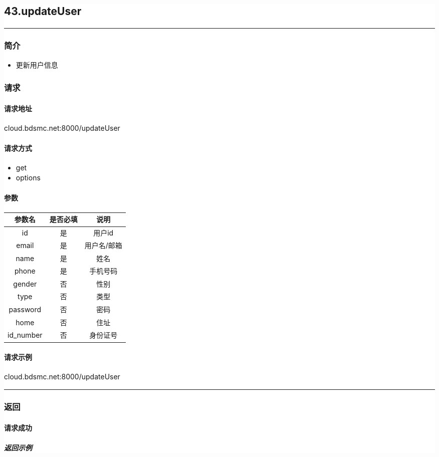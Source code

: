## <div id = 43>43.updateUser</div>

****

### 简介

* 更新用户信息
  
### 请求

#### 请求地址

cloud.bdsmc.net:8000/updateUser

#### 请求方式

* get
* options

#### 参数


|参数名|是否必填|说明|
|:-:|:-:|:-:|
|id|是|用户id|
|email|是|用户名/邮箱|
|name|是|姓名|
|phone|是|手机号码|
|gender|否|性别|
|type|否|类型|
|password|否|密码|
|home|否|住址|
|id_number|否|身份证号|

#### 请求示例

cloud.bdsmc.net:8000/updateUser

****

### 返回

#### 请求成功

##### 返回示例
